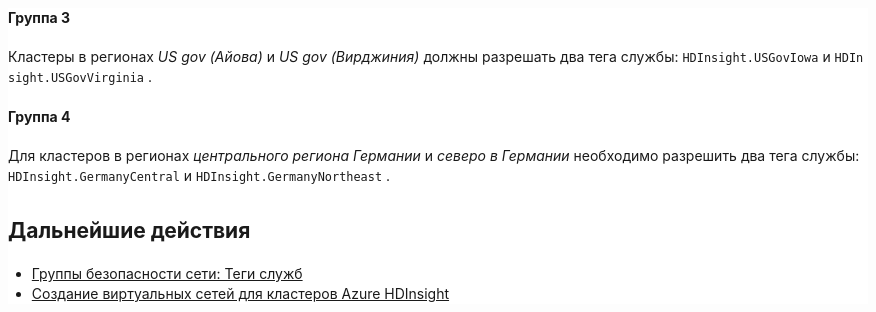 #### <a name="group-3"></a>Группа 3

Кластеры в регионах *US gov (Айова)* и *US gov (Вирджиния)* должны разрешать два тега службы: `HDInsight.USGovIowa` и `HDInsight.USGovVirginia` .

#### <a name="group-4"></a>Группа 4

Для кластеров в регионах *центрального региона Германии* и *северо в Германии* необходимо разрешить два тега службы: `HDInsight.GermanyCentral` и `HDInsight.GermanyNortheast` .

## <a name="next-steps"></a>Дальнейшие действия

- [Группы безопасности сети: Теги служб](../virtual-network/network-security-groups-overview.md#security-rules)
- [Создание виртуальных сетей для кластеров Azure HDInsight](hdinsight-create-virtual-network.md)